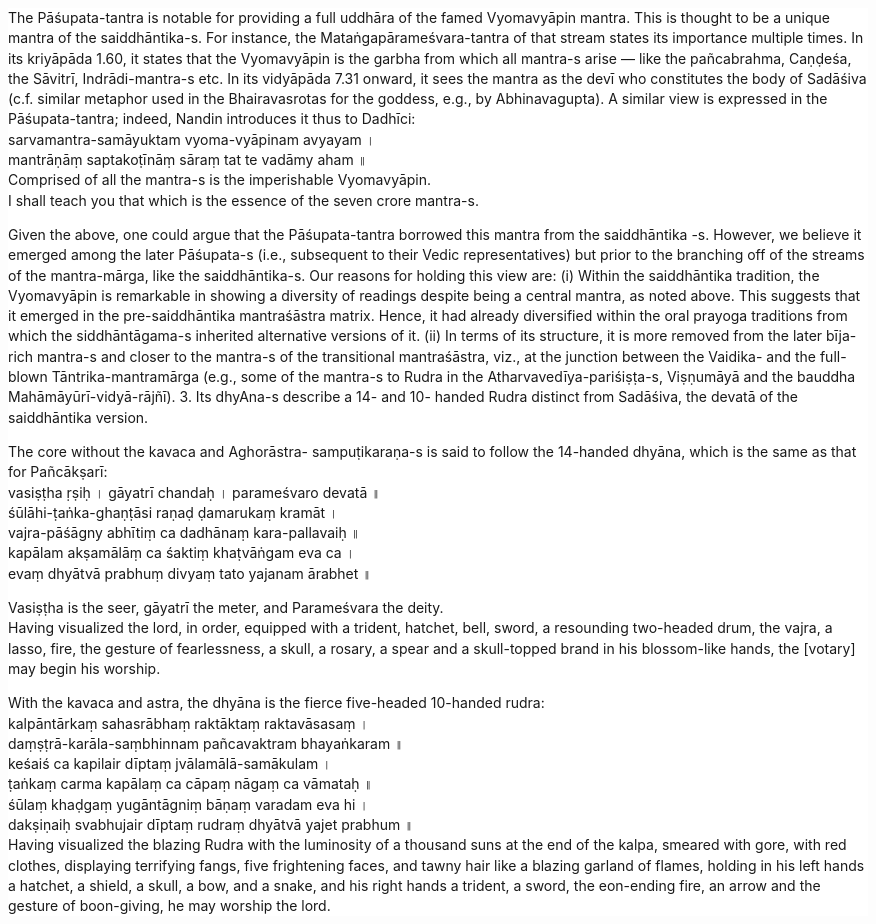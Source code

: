 The Pāśupata-tantra is notable for providing a full uddhāra of the famed Vyomavyāpin mantra. This is thought to be a unique mantra of the saiddhāntika-s. For instance, the Mataṅgapārameśvara-tantra of that stream states its importance multiple times. In its kriyāpāda 1.60, it states that the Vyomavyāpin is the garbha from which all mantra-s arise — like the pañcabrahma, Caṇḍeśa, the Sāvitrī, Indrādi-mantra-s etc. In its vidyāpāda 7.31 onward, it sees the mantra as the devī who constitutes the body of Sadāśiva (c.f. similar metaphor used in the Bhairavasrotas for the goddess, e.g., by Abhinavagupta). A similar view is expressed in the Pāśupata-tantra; indeed, Nandin introduces it thus to Dadhīci:  
sarvamantra-samāyuktam vyoma-vyāpinam avyayam ।  
mantrāṇāṃ saptakoṭīnāṃ sāraṃ tat te vadāmy aham ॥  
Comprised of all the mantra-s is the imperishable Vyomavyāpin.  
I shall teach you that which is the essence of the seven crore mantra-s.

Given the above, one could argue that the Pāśupata-tantra borrowed this mantra from the saiddhāntika -s. However, we believe it emerged among the later Pāśupata-s (i.e., subsequent to their Vedic representatives) but prior to the branching off of the streams of the mantra-mārga, like the saiddhāntika-s. Our reasons for holding this view are: (i) Within the saiddhāntika tradition, the Vyomavyāpin is remarkable in showing a diversity of readings despite being a central mantra, as noted above. This suggests that it emerged in the pre-saiddhāntika mantraśāstra matrix. Hence, it had already diversified within the oral prayoga traditions from which the siddhāntāgama-s inherited alternative versions of it. (ii) In terms of its structure, it is more removed from the later bīja-rich mantra-s and closer to the mantra-s of the transitional mantraśāstra, viz., at the junction between the Vaidika- and the full-blown Tāntrika-mantramārga (e.g., some of the mantra-s to Rudra in the Atharvavedīya-pariśiṣṭa-s, Viṣṇumāyā and the bauddha Mahāmāyūrī-vidyā-rājñī). 3. Its dhyAna-s describe a 14- and 10- handed Rudra distinct from Sadāśiva, the devatā of the saiddhāntika version.

The core without the kavaca and Aghorāstra- sampuṭikaraṇa-s is said to follow the 14-handed dhyāna, which is the same as that for Pañcākṣarī:  
vasiṣṭha ṛṣiḥ । gāyatrī chandaḥ । parameśvaro devatā ॥  
śūlāhi-ṭaṅka-ghaṇṭāsi raṇaḍ ḍamarukaṃ kramāt ।  
vajra-pāśāgny abhītiṃ ca dadhānaṃ kara-pallavaiḥ ॥  
kapālam akṣamālāṃ ca śaktiṃ khaṭvāṅgam eva ca ।  
evaṃ dhyātvā prabhuṃ divyaṃ tato yajanam ārabhet ॥

Vasiṣṭha is the seer, gāyatrī the meter, and Parameśvara the deity.  
Having visualized the lord, in order, equipped with a trident, hatchet, bell, sword, a resounding two-headed drum, the vajra, a lasso, fire, the gesture of fearlessness, a skull, a rosary, a spear and a skull-topped brand in his blossom-like hands, the \[votary\] may begin his worship.

With the kavaca and astra, the dhyāna is the fierce five-headed 10-handed rudra:  
kalpāntārkaṃ sahasrābhaṃ raktāktaṃ raktavāsasaṃ ।  
daṃṣṭrā-karāla-saṃbhinnam pañcavaktram bhayaṅkaram ॥  
keśaiś ca kapilair dīptaṃ jvālamālā-samākulam ।  
ṭaṅkaṃ carma kapālaṃ ca cāpaṃ nāgaṃ ca vāmataḥ ॥  
śūlaṃ khaḍgaṃ yugāntāgniṃ bāṇaṃ varadam eva hi ।  
dakṣiṇaiḥ svabhujair dīptaṃ rudraṃ dhyātvā yajet prabhum ॥  
Having visualized the blazing Rudra with the luminosity of a thousand suns at the end of the kalpa, smeared with gore, with red clothes, displaying terrifying fangs, five frightening faces, and tawny hair like a blazing garland of flames, holding in his left hands a hatchet, a shield, a skull, a bow, and a snake, and his right hands a trident, a sword, the eon-ending fire, an arrow and the gesture of boon-giving, he may worship the lord.
